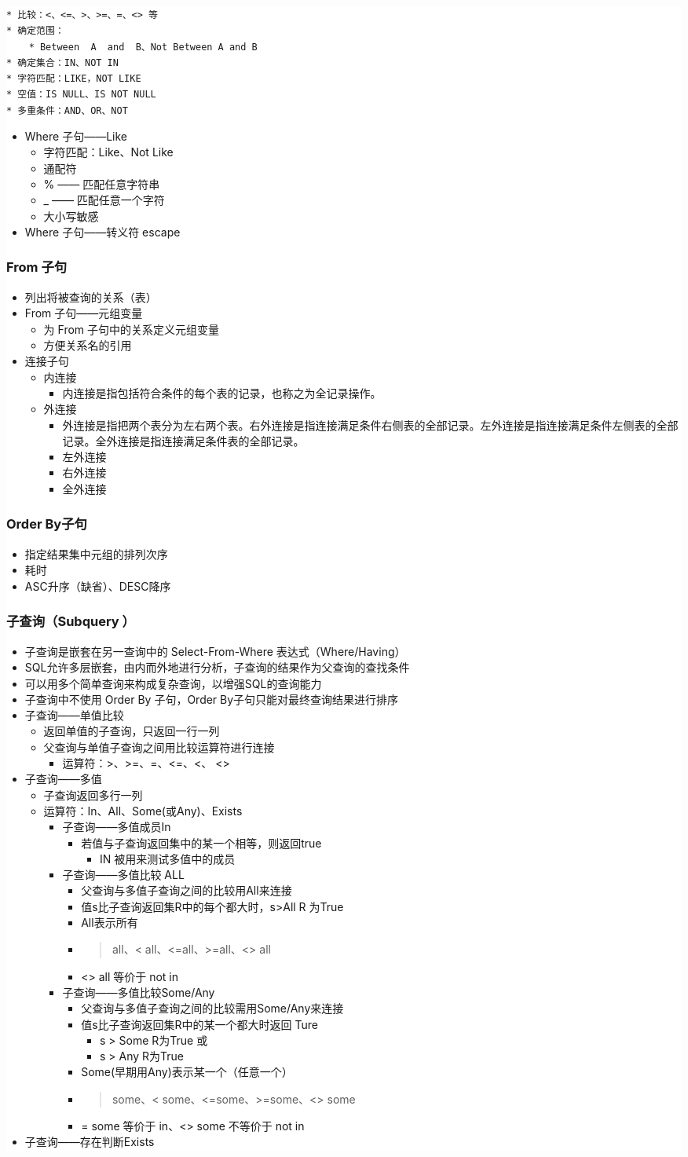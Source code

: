     * 比较：<、<=、>、>=、=、<> 等
    * 确定范围：
        * Between  A  and  B、Not Between A and B
    * 确定集合：IN、NOT IN
    * 字符匹配：LIKE，NOT LIKE
    * 空值：IS NULL、IS NOT NULL
    * 多重条件：AND、OR、NOT
* Where 子句——Like
    * 字符匹配：Like、Not Like
    * 通配符
    * % —— 匹配任意字符串
    * _   —— 匹配任意一个字符
    * 大小写敏感
* Where 子句——转义符 escape 
### From 子句
* 列出将被查询的关系（表）
* From 子句——元组变量
    * 为 From 子句中的关系定义元组变量
    * 方便关系名的引用
* 连接子句
    * 内连接
        * 内连接是指包括符合条件的每个表的记录，也称之为全记录操作。
    * 外连接
        * 外连接是指把两个表分为左右两个表。右外连接是指连接满足条件右侧表的全部记录。左外连接是指连接满足条件左侧表的全部记录。全外连接是指连接满足条件表的全部记录。
        * 左外连接
        * 右外连接
        * 全外连接
### Order By子句
* 指定结果集中元组的排列次序
* 耗时
* ASC升序（缺省）、DESC降序
### 子查询（Subquery ）
* 子查询是嵌套在另一查询中的 Select-From-Where 表达式（Where/Having）
* SQL允许多层嵌套，由内而外地进行分析，子查询的结果作为父查询的查找条件
* 可以用多个简单查询来构成复杂查询，以增强SQL的查询能力
* 子查询中不使用 Order By 子句，Order By子句只能对最终查询结果进行排序
* 子查询——单值比较
    * 返回单值的子查询，只返回一行一列
    * 父查询与单值子查询之间用比较运算符进行连接
        * 运算符：>、>=、=、<=、<、 <>
* 子查询——多值
    * 子查询返回多行一列
    * 运算符：In、All、Some(或Any)、Exists
        * 子查询——多值成员In
            * 若值与子查询返回集中的某一个相等，则返回true
                *  IN 被用来测试多值中的成员
        * 子查询——多值比较 ALL
            * 父查询与多值子查询之间的比较用All来连接
            * 值s比子查询返回集R中的每个都大时，s>All R 为True 
            * All表示所有
            * > all、< all、<=all、>=all、<> all
            * <> all 等价于 not in
        * 子查询——多值比较Some/Any
            * 父查询与多值子查询之间的比较需用Some/Any来连接
            * 值s比子查询返回集R中的某一个都大时返回 Ture
                * s > Some R为True  或 
                * s > Any R为True 
            * Some(早期用Any)表示某一个（任意一个）
            *  > some、< some、<=some、>=some、<> some
            * = some 等价于 in、<> some 不等价于 not in
* 子查询——存在判断Exists